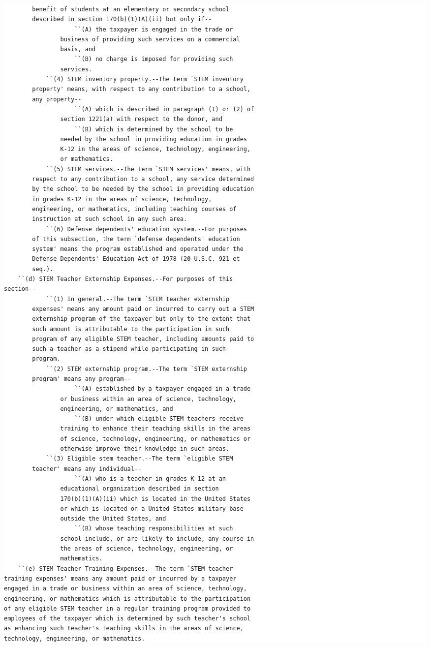             benefit of students at an elementary or secondary school 
            described in section 170(b)(1)(A)(ii) but only if--
                        ``(A) the taxpayer is engaged in the trade or 
                    business of providing such services on a commercial 
                    basis, and
                        ``(B) no charge is imposed for providing such 
                    services.
                ``(4) STEM inventory property.--The term `STEM inventory 
            property' means, with respect to any contribution to a school, 
            any property--
                        ``(A) which is described in paragraph (1) or (2) of 
                    section 1221(a) with respect to the donor, and
                        ``(B) which is determined by the school to be 
                    needed by the school in providing education in grades 
                    K-12 in the areas of science, technology, engineering, 
                    or mathematics.
                ``(5) STEM services.--The term `STEM services' means, with 
            respect to any contribution to a school, any service determined 
            by the school to be needed by the school in providing education 
            in grades K-12 in the areas of science, technology, 
            engineering, or mathematics, including teaching courses of 
            instruction at such school in any such area.
                ``(6) Defense dependents' education system.--For purposes 
            of this subsection, the term `defense dependents' education 
            system' means the program established and operated under the 
            Defense Dependents' Education Act of 1978 (20 U.S.C. 921 et 
            seq.).
        ``(d) STEM Teacher Externship Expenses.--For purposes of this 
    section--
                ``(1) In general.--The term `STEM teacher externship 
            expenses' means any amount paid or incurred to carry out a STEM 
            externship program of the taxpayer but only to the extent that 
            such amount is attributable to the participation in such 
            program of any eligible STEM teacher, including amounts paid to 
            such a teacher as a stipend while participating in such 
            program.
                ``(2) STEM externship program.--The term `STEM externship 
            program' means any program--
                        ``(A) established by a taxpayer engaged in a trade 
                    or business within an area of science, technology, 
                    engineering, or mathematics, and
                        ``(B) under which eligible STEM teachers receive 
                    training to enhance their teaching skills in the areas 
                    of science, technology, engineering, or mathematics or 
                    otherwise improve their knowledge in such areas.
                ``(3) Eligible stem teacher.--The term `eligible STEM 
            teacher' means any individual--
                        ``(A) who is a teacher in grades K-12 at an 
                    educational organization described in section 
                    170(b)(1)(A)(ii) which is located in the United States 
                    or which is located on a United States military base 
                    outside the United States, and
                        ``(B) whose teaching responsibilities at such 
                    school include, or are likely to include, any course in 
                    the areas of science, technology, engineering, or 
                    mathematics.
        ``(e) STEM Teacher Training Expenses.--The term `STEM teacher 
    training expenses' means any amount paid or incurred by a taxpayer 
    engaged in a trade or business within an area of science, technology, 
    engineering, or mathematics which is attributable to the participation 
    of any eligible STEM teacher in a regular training program provided to 
    employees of the taxpayer which is determined by such teacher's school 
    as enhancing such teacher's teaching skills in the areas of science, 
    technology, engineering, or mathematics.